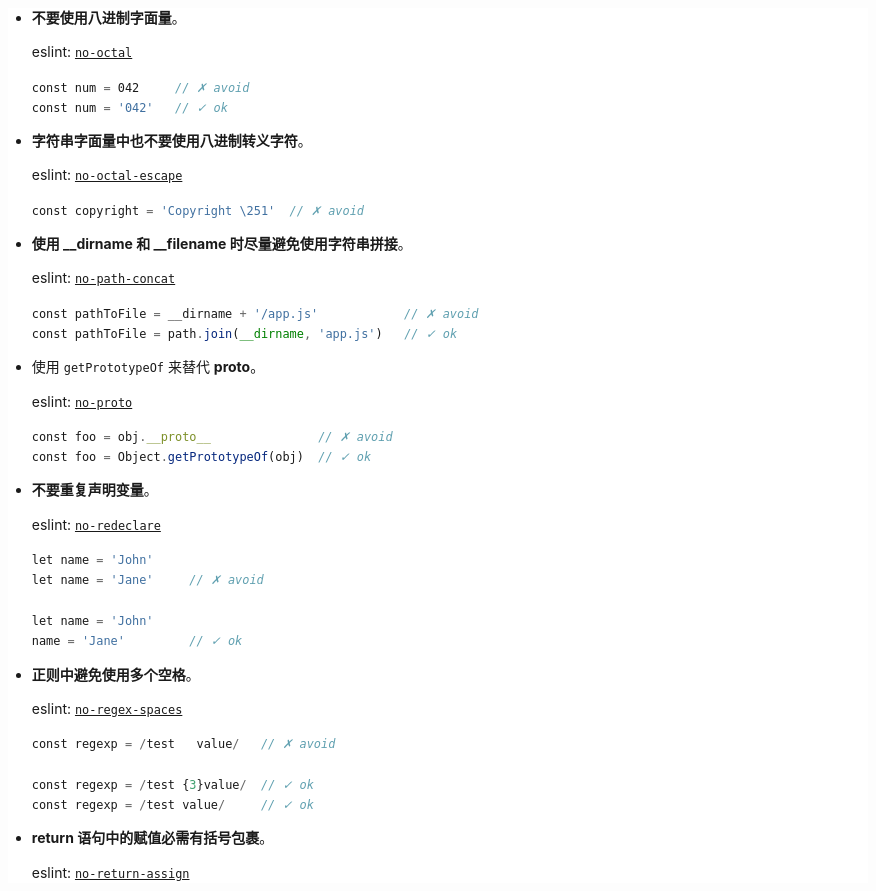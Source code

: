 - **不要使用八进制字面量**。

  eslint: [`no-octal`](http://eslint.org/docs/rules/no-octal)

  ```javascript
  const num = 042     // ✗ avoid 
  const num = '042'   // ✓ ok 
  ```

- **字符串字面量中也不要使用八进制转义字符**。

  eslint: [`no-octal-escape`](http://eslint.org/docs/rules/no-octal-escape)

  ```javascript
  const copyright = 'Copyright \251'  // ✗ avoid 
  ```

- **使用 __dirname 和 __filename 时尽量避免使用字符串拼接**。

  eslint: [`no-path-concat`](http://eslint.org/docs/rules/no-path-concat)

  ```javascript
  const pathToFile = __dirname + '/app.js'            // ✗ avoid 
  const pathToFile = path.join(__dirname, 'app.js')   // ✓ ok 
  ```

- 使用 `getPrototypeOf` 来替代 **__proto__**。

  eslint: [`no-proto`](http://eslint.org/docs/rules/no-proto)

  ```javascript
  const foo = obj.__proto__               // ✗ avoid 
  const foo = Object.getPrototypeOf(obj)  // ✓ ok 
  ```

- **不要重复声明变量**。

  eslint: [`no-redeclare`](http://eslint.org/docs/rules/no-redeclare)

  ```javascript
  let name = 'John'
  let name = 'Jane'     // ✗ avoid 
   
  let name = 'John'
  name = 'Jane'         // ✓ ok 
  ```

- **正则中避免使用多个空格**。

  eslint: [`no-regex-spaces`](http://eslint.org/docs/rules/no-regex-spaces)

  ```javascript
  const regexp = /test   value/   // ✗ avoid 
   
  const regexp = /test {3}value/  // ✓ ok 
  const regexp = /test value/     // ✓ ok 
  ```

- **return 语句中的赋值必需有括号包裹**。

  eslint: [`no-return-assign`](http://eslint.org/docs/rules/no-return-assign)
